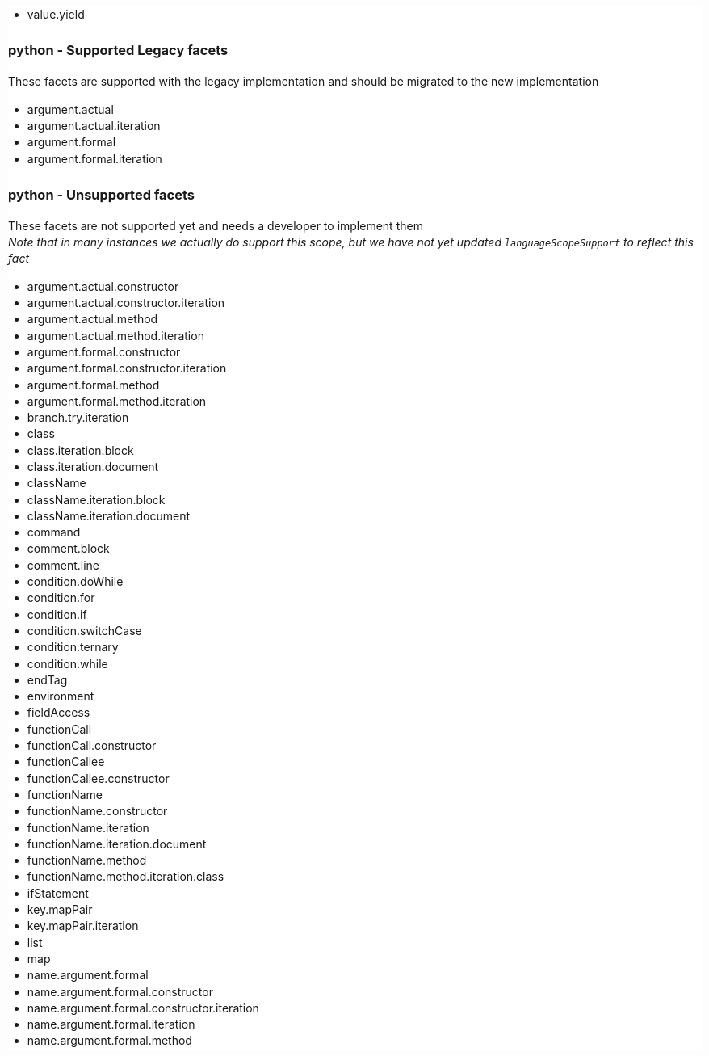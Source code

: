 - value.yield

### python - Supported Legacy facets

These facets are supported with the legacy implementation and should be migrated to the new implementation

- argument.actual
- argument.actual.iteration
- argument.formal
- argument.formal.iteration

### python - Unsupported facets

These facets are not supported yet and needs a developer to implement them\
_Note that in many instances we actually do support this scope, but we have not yet updated `languageScopeSupport` to reflect this fact_

- argument.actual.constructor
- argument.actual.constructor.iteration
- argument.actual.method
- argument.actual.method.iteration
- argument.formal.constructor
- argument.formal.constructor.iteration
- argument.formal.method
- argument.formal.method.iteration
- branch.try.iteration
- class
- class.iteration.block
- class.iteration.document
- className
- className.iteration.block
- className.iteration.document
- command
- comment.block
- comment.line
- condition.doWhile
- condition.for
- condition.if
- condition.switchCase
- condition.ternary
- condition.while
- endTag
- environment
- fieldAccess
- functionCall
- functionCall.constructor
- functionCallee
- functionCallee.constructor
- functionName
- functionName.constructor
- functionName.iteration
- functionName.iteration.document
- functionName.method
- functionName.method.iteration.class
- ifStatement
- key.mapPair
- key.mapPair.iteration
- list
- map
- name.argument.formal
- name.argument.formal.constructor
- name.argument.formal.constructor.iteration
- name.argument.formal.iteration
- name.argument.formal.method